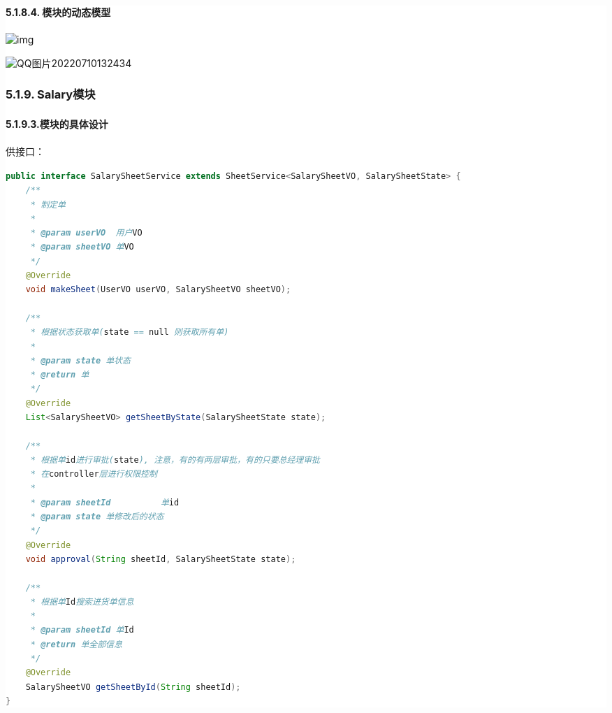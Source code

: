 

#### 5.1.8.4. 模块的动态模型

![img](https://seec-homework.oss-cn-shanghai.aliyuncs.com/201250184-lab7-详细设计文档-13.jpg)

![QQ图片20220710132434](https://seec-homework.oss-cn-shanghai.aliyuncs.com/201250184-lab7-详细设计文档-14.jpg)



### 5.1.9. Salary模块



#### 5.1.9.3.模块的具体设计

供接口：

```java
public interface SalarySheetService extends SheetService<SalarySheetVO, SalarySheetState> {
    /**
     * 制定单
     *
     * @param userVO  用户VO
     * @param sheetVO 单VO
     */
    @Override
    void makeSheet(UserVO userVO, SalarySheetVO sheetVO);

    /**
     * 根据状态获取单(state == null 则获取所有单)
     *
     * @param state 单状态
     * @return 单
     */
    @Override
    List<SalarySheetVO> getSheetByState(SalarySheetState state);

    /**
     * 根据单id进行审批(state), 注意，有的有两层审批，有的只要总经理审批
     * 在controller层进行权限控制
     *
     * @param sheetId          单id
     * @param state 单修改后的状态
     */
    @Override
    void approval(String sheetId, SalarySheetState state);

    /**
     * 根据单Id搜索进货单信息
     *
     * @param sheetId 单Id
     * @return 单全部信息
     */
    @Override
    SalarySheetVO getSheetById(String sheetId);
}
```
